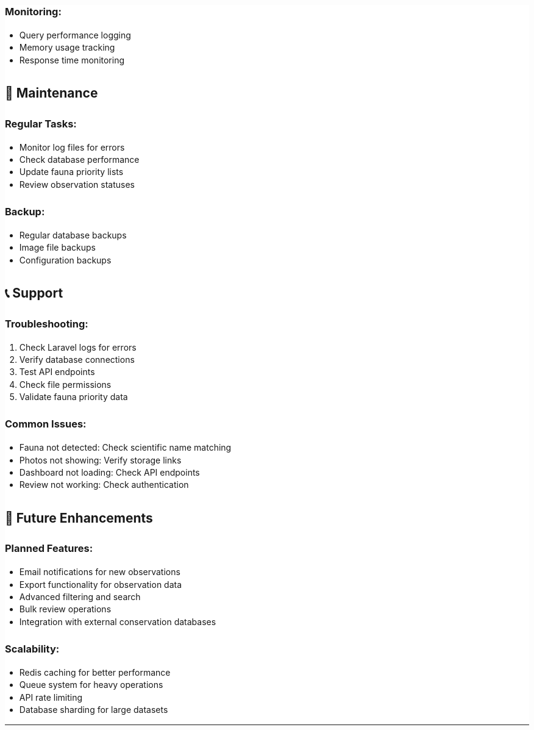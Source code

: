 ### Monitoring:
- Query performance logging
- Memory usage tracking
- Response time monitoring

## 🔄 Maintenance

### Regular Tasks:
- Monitor log files for errors
- Check database performance
- Update fauna priority lists
- Review observation statuses

### Backup:
- Regular database backups
- Image file backups
- Configuration backups

## 📞 Support

### Troubleshooting:
1. Check Laravel logs for errors
2. Verify database connections
3. Test API endpoints
4. Check file permissions
5. Validate fauna priority data

### Common Issues:
- Fauna not detected: Check scientific name matching
- Photos not showing: Verify storage links
- Dashboard not loading: Check API endpoints
- Review not working: Check authentication

## 🎯 Future Enhancements

### Planned Features:
- Email notifications for new observations
- Export functionality for observation data
- Advanced filtering and search
- Bulk review operations
- Integration with external conservation databases

### Scalability:
- Redis caching for better performance
- Queue system for heavy operations
- API rate limiting
- Database sharding for large datasets

---
